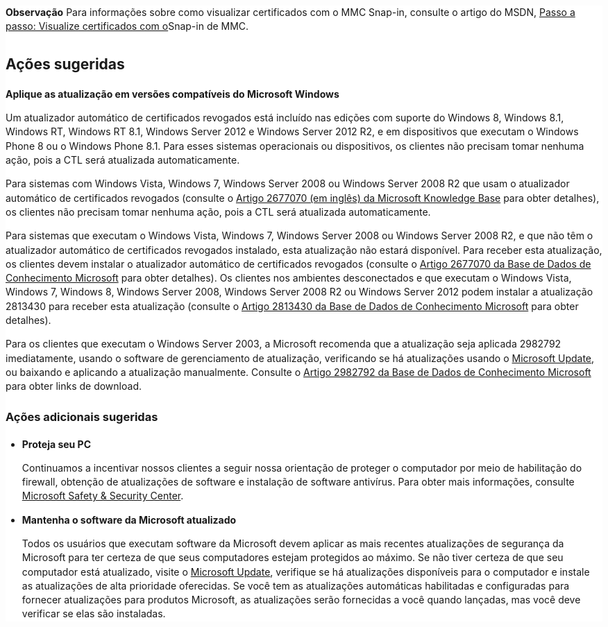 **Observação** Para informações sobre como visualizar certificados com o MMC Snap-in, consulte o artigo do MSDN, [Passo a passo: Visualize certificados com o](http://msdn.microsoft.com/en-us/library/ms788967.aspx)Snap-in de MMC.
  
Ações sugeridas  
---------------
  
<span id="sectionToggle3"></span>
**Aplique as atualização em versões compatíveis do Microsoft Windows**
  
Um atualizador automático de certificados revogados está incluído nas edições com suporte do Windows 8, Windows 8.1, Windows RT, Windows RT 8.1, Windows Server 2012 e Windows Server 2012 R2, e em dispositivos que executam o Windows Phone 8 ou o Windows Phone 8.1. Para esses sistemas operacionais ou dispositivos, os clientes não precisam tomar nenhuma ação, pois a CTL será atualizada automaticamente.
  
Para sistemas com Windows Vista, Windows 7, Windows Server 2008 ou Windows Server 2008 R2 que usam o atualizador automático de certificados revogados (consulte o [Artigo 2677070 (em inglês) da Microsoft Knowledge Base](https://support.microsoft.com/kb/2677070) para obter detalhes), os clientes não precisam tomar nenhuma ação, pois a CTL será atualizada automaticamente.
  
Para sistemas que executam o Windows Vista, Windows 7, Windows Server 2008 ou Windows Server 2008 R2, e que não têm o atualizador automático de certificados revogados instalado, esta atualização não estará disponível. Para receber esta atualização, os clientes devem instalar o atualizador automático de certificados revogados (consulte o [Artigo 2677070 da Base de Dados de Conhecimento Microsoft](https://support.microsoft.com/kb/2677070) para obter detalhes). Os clientes nos ambientes desconectados e que executam o Windows Vista, Windows 7, Windows 8, Windows Server 2008, Windows Server 2008 R2 ou Windows Server 2012 podem instalar a atualização 2813430 para receber esta atualização (consulte o [Artigo 2813430 da Base de Dados de Conhecimento Microsoft](https://support.microsoft.com/kb/2813430) para obter detalhes).
  
Para os clientes que executam o Windows Server 2003, a Microsoft recomenda que a atualização seja aplicada 2982792 imediatamente, usando o software de gerenciamento de atualização, verificando se há atualizações usando o [Microsoft Update](http://go.microsoft.com/fwlink/?linkid=40747), ou baixando e aplicando a atualização manualmente. Consulte o [Artigo 2982792 da Base de Dados de Conhecimento Microsoft](http://support.microsoft.com/kb/2982792) para obter links de download.
  
### Ações adicionais sugeridas
  
-   **Proteja seu PC**
  
    Continuamos a incentivar nossos clientes a seguir nossa orientação de proteger o computador por meio de habilitação do firewall, obtenção de atualizações de software e instalação de software antivírus. Para obter mais informações, consulte [Microsoft Safety & Security Center](http://www.microsoft.com/security/default.aspx).
  
-   **Mantenha o software da Microsoft atualizado**
  
    Todos os usuários que executam software da Microsoft devem aplicar as mais recentes atualizações de segurança da Microsoft para ter certeza de que seus computadores estejam protegidos ao máximo. Se não tiver certeza de que seu computador está atualizado, visite o [Microsoft Update](http://go.microsoft.com/fwlink/?linkid=40747), verifique se há atualizações disponíveis para o computador e instale as atualizações de alta prioridade oferecidas. Se você tem as atualizações automáticas habilitadas e configuradas para fornecer atualizações para produtos Microsoft, as atualizações serão fornecidas a você quando lançadas, mas você deve verificar se elas são instaladas.
  